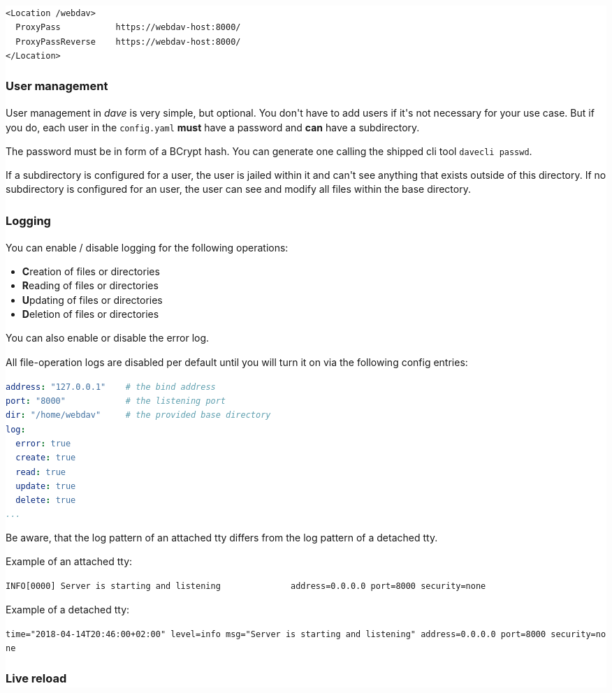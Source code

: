    <Location /webdav>
      ProxyPass           https://webdav-host:8000/
      ProxyPassReverse    https://webdav-host:8000/
    </Location>

### User management

User management in _dave_ is very simple, but optional. You don't have to add users if it's not necessary for your use case. But if you do, each user in the `config.yaml` **must** have a password and **can** have a subdirectory.

The password must be in form of a BCrypt hash. You can generate one calling the shipped cli tool `davecli passwd`.

If a subdirectory is configured for a user, the user is jailed within it and can't see anything that exists outside of this directory. If no subdirectory is configured for an user, the user can see and modify all files within the base directory.

### Logging

You can enable / disable logging for the following operations:

- **C**reation of files or directories
- **R**eading of files or directories
- **U**pdating of files or directories
- **D**eletion of files or directories

You can also enable or disable the error log.

All file-operation logs are disabled per default until you will turn it on via the following config entries:

```yaml
address: "127.0.0.1"    # the bind address
port: "8000"            # the listening port
dir: "/home/webdav"     # the provided base directory
log:
  error: true
  create: true
  read: true
  update: true
  delete: true
...
```

Be aware, that the log pattern of an attached tty differs from the log pattern of a detached tty.

Example of an attached tty:

	INFO[0000] Server is starting and listening              address=0.0.0.0 port=8000 security=none

Example of a detached tty:

	time="2018-04-14T20:46:00+02:00" level=info msg="Server is starting and listening" address=0.0.0.0 port=8000 security=none

### Live reload
